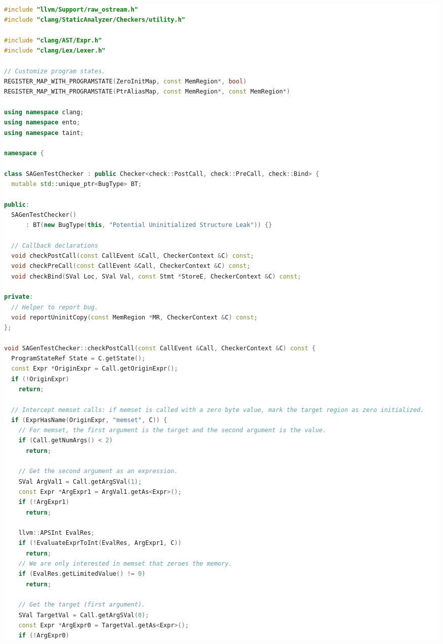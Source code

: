 ```cpp
#include "llvm/Support/raw_ostream.h"
#include "clang/StaticAnalyzer/Checkers/utility.h"

#include "clang/AST/Expr.h"
#include "clang/Lex/Lexer.h"

// Customize program states.
REGISTER_MAP_WITH_PROGRAMSTATE(ZeroInitMap, const MemRegion*, bool)
REGISTER_MAP_WITH_PROGRAMSTATE(PtrAliasMap, const MemRegion*, const MemRegion*)

using namespace clang;
using namespace ento;
using namespace taint;

namespace {

class SAGenTestChecker : public Checker<check::PostCall, check::PreCall, check::Bind> {
  mutable std::unique_ptr<BugType> BT;
  
public:
  SAGenTestChecker() 
      : BT(new BugType(this, "Potential Uninitialized Structure Leak")) {}

  // Callback declarations
  void checkPostCall(const CallEvent &Call, CheckerContext &C) const;
  void checkPreCall(const CallEvent &Call, CheckerContext &C) const;
  void checkBind(SVal Loc, SVal Val, const Stmt *StoreE, CheckerContext &C) const;

private:
  // Helper to report bug.
  void reportUninitCopy(const MemRegion *MR, CheckerContext &C) const;
};

void SAGenTestChecker::checkPostCall(const CallEvent &Call, CheckerContext &C) const {
  ProgramStateRef State = C.getState();
  const Expr *OriginExpr = Call.getOriginExpr();
  if (!OriginExpr)
    return;
  
  // Intercept memset calls: if memset is called with a zero byte value, mark the target region as zero initialized.
  if (ExprHasName(OriginExpr, "memset", C)) {
    // For memset, the first argument is the target and the second argument is the value.
    if (Call.getNumArgs() < 2)
      return;
    
    // Get the second argument as an expression.
    SVal ArgVal1 = Call.getArgSVal(1);
    const Expr *ArgExpr1 = ArgVal1.getAs<Expr>();
    if (!ArgExpr1)
      return;
    
    llvm::APSInt EvalRes;
    if (!EvaluateExprToInt(EvalRes, ArgExpr1, C))
      return;
    // We are only interested in memset that zeroes the memory.
    if (EvalRes.getLimitedValue() != 0)
      return;
    
    // Get the target (first argument).
    SVal TargetVal = Call.getArgSVal(0);
    const Expr *ArgExpr0 = TargetVal.getAs<Expr>();
    if (!ArgExpr0)
```